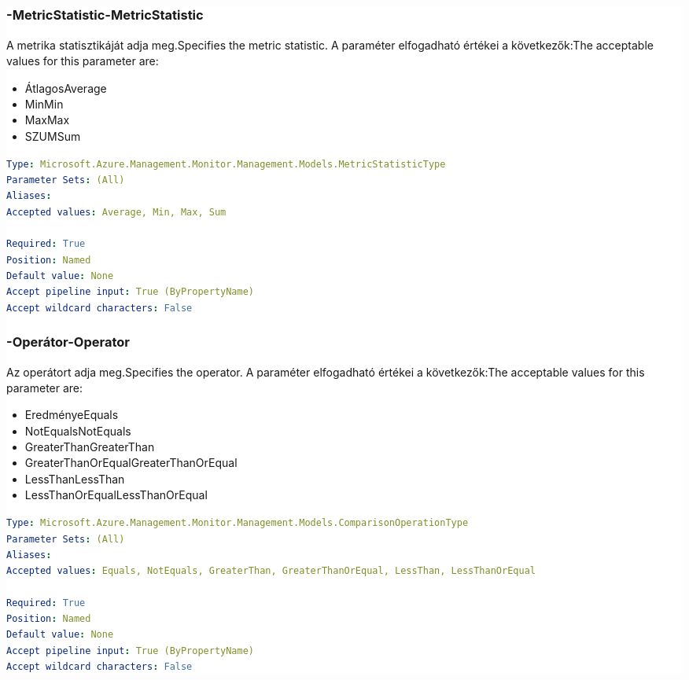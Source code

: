 ### <span data-ttu-id="0b1b7-120">-MetricStatistic</span><span class="sxs-lookup"><span data-stu-id="0b1b7-120">-MetricStatistic</span></span>
<span data-ttu-id="0b1b7-121">A metrika statisztikáját adja meg.</span><span class="sxs-lookup"><span data-stu-id="0b1b7-121">Specifies the metric statistic.</span></span>
<span data-ttu-id="0b1b7-122">A paraméter elfogadható értékei a következők:</span><span class="sxs-lookup"><span data-stu-id="0b1b7-122">The acceptable values for this parameter are:</span></span>
- <span data-ttu-id="0b1b7-123">Átlagos</span><span class="sxs-lookup"><span data-stu-id="0b1b7-123">Average</span></span>
- <span data-ttu-id="0b1b7-124">Min</span><span class="sxs-lookup"><span data-stu-id="0b1b7-124">Min</span></span>
- <span data-ttu-id="0b1b7-125">Max</span><span class="sxs-lookup"><span data-stu-id="0b1b7-125">Max</span></span>
- <span data-ttu-id="0b1b7-126">SZUM</span><span class="sxs-lookup"><span data-stu-id="0b1b7-126">Sum</span></span>

```yaml
Type: Microsoft.Azure.Management.Monitor.Management.Models.MetricStatisticType
Parameter Sets: (All)
Aliases:
Accepted values: Average, Min, Max, Sum

Required: True
Position: Named
Default value: None
Accept pipeline input: True (ByPropertyName)
Accept wildcard characters: False
```

### <span data-ttu-id="0b1b7-127">-Operátor</span><span class="sxs-lookup"><span data-stu-id="0b1b7-127">-Operator</span></span>
<span data-ttu-id="0b1b7-128">Az operátort adja meg.</span><span class="sxs-lookup"><span data-stu-id="0b1b7-128">Specifies the operator.</span></span>
<span data-ttu-id="0b1b7-129">A paraméter elfogadható értékei a következők:</span><span class="sxs-lookup"><span data-stu-id="0b1b7-129">The acceptable values for this parameter are:</span></span>
- <span data-ttu-id="0b1b7-130">Eredménye</span><span class="sxs-lookup"><span data-stu-id="0b1b7-130">Equals</span></span>
- <span data-ttu-id="0b1b7-131">NotEquals</span><span class="sxs-lookup"><span data-stu-id="0b1b7-131">NotEquals</span></span>
- <span data-ttu-id="0b1b7-132">GreaterThan</span><span class="sxs-lookup"><span data-stu-id="0b1b7-132">GreaterThan</span></span>
- <span data-ttu-id="0b1b7-133">GreaterThanOrEqual</span><span class="sxs-lookup"><span data-stu-id="0b1b7-133">GreaterThanOrEqual</span></span>
- <span data-ttu-id="0b1b7-134">LessThan</span><span class="sxs-lookup"><span data-stu-id="0b1b7-134">LessThan</span></span>
- <span data-ttu-id="0b1b7-135">LessThanOrEqual</span><span class="sxs-lookup"><span data-stu-id="0b1b7-135">LessThanOrEqual</span></span>

```yaml
Type: Microsoft.Azure.Management.Monitor.Management.Models.ComparisonOperationType
Parameter Sets: (All)
Aliases:
Accepted values: Equals, NotEquals, GreaterThan, GreaterThanOrEqual, LessThan, LessThanOrEqual

Required: True
Position: Named
Default value: None
Accept pipeline input: True (ByPropertyName)
Accept wildcard characters: False
```
